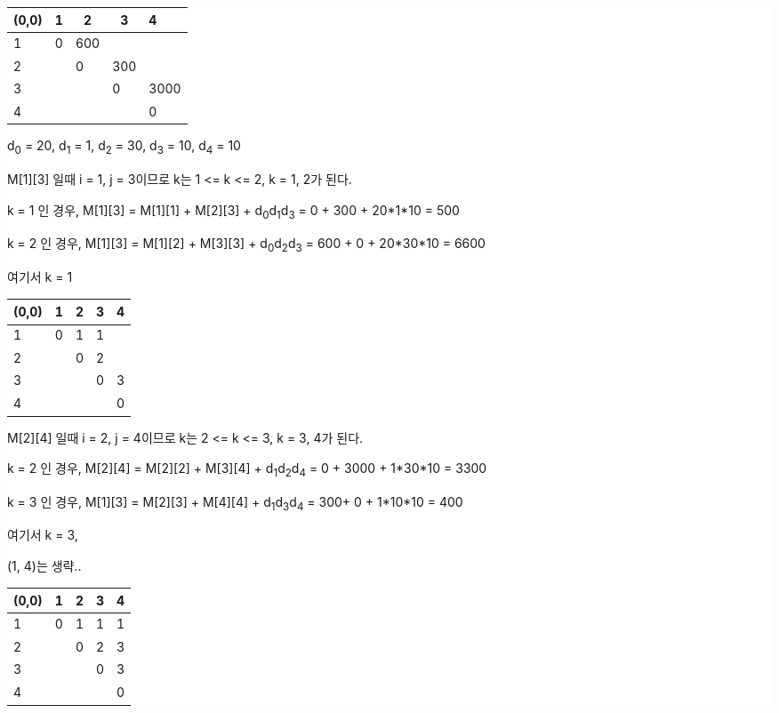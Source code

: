 | (0,0) | 1    | 2    | 3    | 4    |
| ----- | ---- | ---- | ---- | :--- |
| 1     | 0    | 600  |      |      |
| 2     |      | 0    | 300  |      |
| 3     |      |      | 0    | 3000 |
| 4     |      |      |      | 0    |

 d<sub>0</sub> = 20, d<sub>1</sub> = 1, d<sub>2</sub> = 30, d<sub>3</sub> = 10, d<sub>4</sub> = 10



M[1]\[3] 일때  i = 1, j = 3이므로 k는 1 <= k <= 2, k = 1, 2가 된다.

k = 1 인 경우,  M[1]\[3] = M[1]\[1] + M[2]\[3] + d<sub>0</sub>d<sub>1</sub>d<sub>3</sub> = 0 + 300 + 20\*1\*10 = 500

k = 2 인 경우,  M[1]\[3] = M[1]\[2] + M[3]\[3] + d<sub>0</sub>d<sub>2</sub>d<sub>3</sub> = 600 + 0 + 20\*30\*10 = 6600



여기서 k = 1 

| (0,0) | 1    | 2    | 3    | 4    |
| ----- | ---- | ---- | ---- | :--- |
| 1     | 0    | 1    | 1    |      |
| 2     |      | 0    | 2    |      |
| 3     |      |      | 0    | 3    |
| 4     |      |      |      | 0    |



M[2]\[4] 일때  i = 2, j = 4이므로 k는 2 <= k <= 3, k = 3, 4가 된다.

k = 2 인 경우,  M[2]\[4] = M[2]\[2] + M[3]\[4] + d<sub>1</sub>d<sub>2</sub>d<sub>4</sub> = 0 + 3000 + 1\*30\*10 = 3300

k = 3 인 경우,  M[1]\[3] = M[2]\[3] + M[4]\[4] + d<sub>1</sub>d<sub>3</sub>d<sub>4</sub> = 300+ 0 + 1\*10\*10 = 400



여기서 k = 3, 

(1, 4)는 생략..

| (0,0) | 1    | 2    | 3    | 4    |
| ----- | ---- | ---- | ---- | :--- |
| 1     | 0    | 1    | 1    | 1    |
| 2     |      | 0    | 2    | 3    |
| 3     |      |      | 0    | 3    |
| 4     |      |      |      | 0    |
